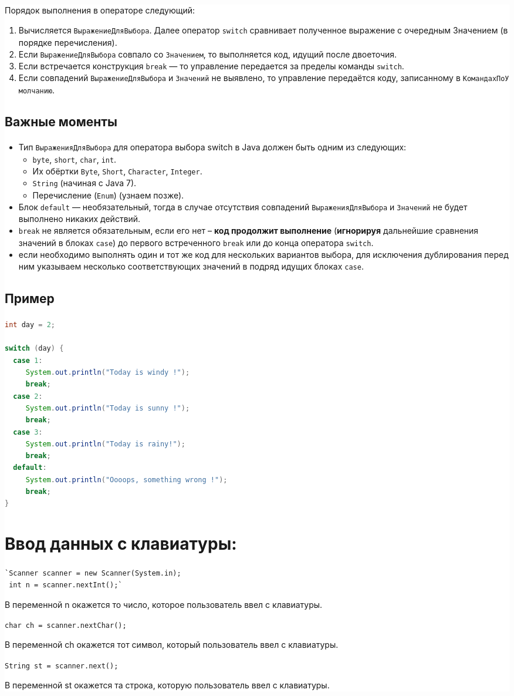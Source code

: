Порядок выполнения в операторе следующий:
1. Вычисляется `ВыражениеДляВыбора`. Далее оператор `switch` сравнивает полученное выражение с очередным Значением (в порядке перечисления).
2. Если `ВыражениеДляВыбора` совпало со `Значением`, то выполняется код, идущий после двоеточия.
3. Если встречается конструкция `break` — то управление передается за пределы команды `switch`.
4. Если совпадений `ВыражениеДляВыбора` и `Значений` не выявлено, то управление передаётся коду, 
записанному в `КомандахПоУмолчанию`.

## Важные моменты
- Тип `ВыраженияДляВыбора` для оператора выбора switch в Java должен быть одним из следующих:
    - `byte`, `short`, `char`, `int`.
    - Их обёртки `Byte`, `Short`, `Character`, `Integer`.
    - `String` (начиная с Java 7).
    - Перечисление (`Enum`) (узнаем позже).
- Блок `default` — необязательный, тогда в случае отсутствия совпадений `ВыраженияДляВыбора` и `Значений` не будет выполнено никаких действий.
- `break` не является обязательным, если его нет – **код продолжит выполнение** (**игнорируя** дальнейшие сравнения значений в блоках `case`) до первого встреченного `break` или до конца оператора `switch`.
- если необходимо выполнять один и тот же код для нескольких вариантов выбора, для исключения дублирования перед ним указываем несколько соответствующих значений в подряд идущих блоках `case`.

## Пример

```java
int day = 2;

switch (day) {
  case 1:
     System.out.println("Today is windy !");
     break;
  case 2:
     System.out.println("Today is sunny !");
     break;
  case 3:
     System.out.println("Today is rainy!");
     break;
  default:
     System.out.println("Oooops, something wrong !");
     break;
}
```

# Ввод данных с клавиатуры:

    `Scanner scanner = new Scanner(System.in);
     int n = scanner.nextInt();`

В переменной n окажется то число, которое пользователь ввел с клавиатуры.

    char ch = scanner.nextChar();

В переменной ch окажется тот символ, который пользователь ввел с клавиатуры.

    String st = scanner.next();

В переменной st окажется та строка, которую пользователь ввел с клавиатуры.